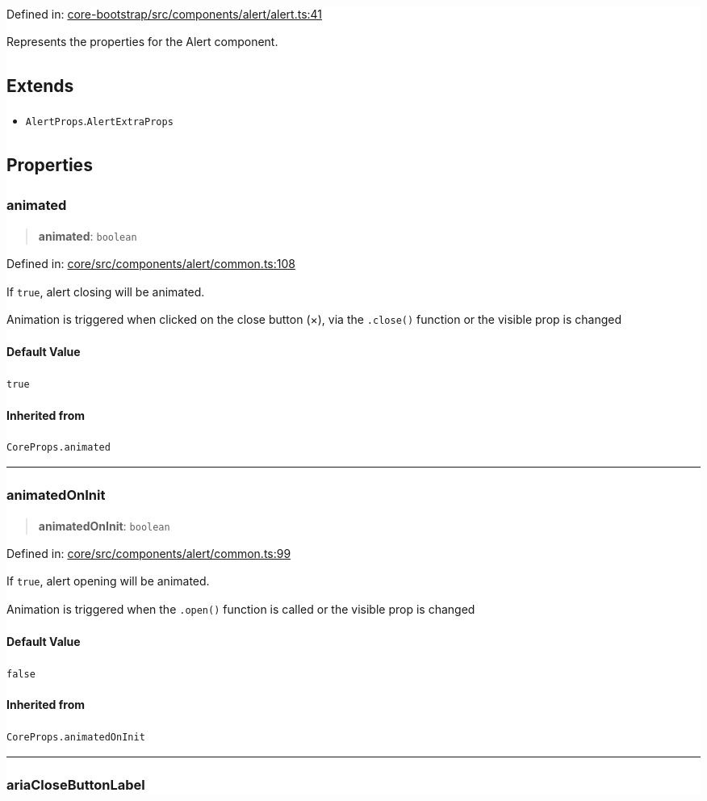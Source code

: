 Defined in: [core-bootstrap/src/components/alert/alert.ts:41](https://github.com/AmadeusITGroup/AgnosUI/blob/0f1bd74a8c415853986cea9fefb79e63c8ae93d3/core-bootstrap/src/components/alert/alert.ts#L41)

Represents the properties for the Alert component.

## Extends

- `AlertProps`.`AlertExtraProps`

## Properties

### animated

> **animated**: `boolean`

Defined in: [core/src/components/alert/common.ts:108](https://github.com/AmadeusITGroup/AgnosUI/blob/0f1bd74a8c415853986cea9fefb79e63c8ae93d3/core/src/components/alert/common.ts#L108)

If `true`, alert closing will be animated.

Animation is triggered  when clicked on the close button (×),
via the `.close()` function or the visible prop is changed

#### Default Value

`true`

#### Inherited from

`CoreProps.animated`

***

### animatedOnInit

> **animatedOnInit**: `boolean`

Defined in: [core/src/components/alert/common.ts:99](https://github.com/AmadeusITGroup/AgnosUI/blob/0f1bd74a8c415853986cea9fefb79e63c8ae93d3/core/src/components/alert/common.ts#L99)

If `true`, alert opening will be animated.

Animation is triggered  when the `.open()` function is called
or the visible prop is changed

#### Default Value

`false`

#### Inherited from

`CoreProps.animatedOnInit`

***

### ariaCloseButtonLabel
